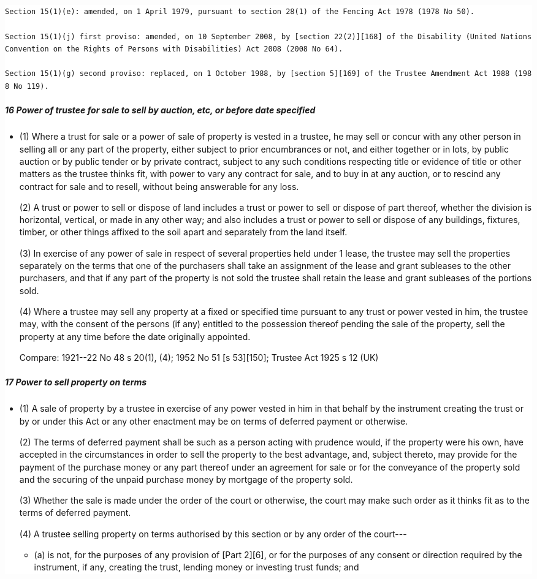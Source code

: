     Section 15(1)(e): amended, on 1 April 1979, pursuant to section 28(1) of the Fencing Act 1978 (1978 No 50).
    
    Section 15(1)(j) first proviso: amended, on 10 September 2008, by [section 22(2)][168] of the Disability (United Nations Convention on the Rights of Persons with Disabilities) Act 2008 (2008 No 64).
    
    Section 15(1)(g) second proviso: replaced, on 1 October 1988, by [section 5][169] of the Trustee Amendment Act 1988 (1988 No 119).

##### 16 Power of trustee for sale to sell by auction, etc, or before date specified
    
*   (1) Where a trust for sale or a power of sale of property is vested in a trustee, he may sell or concur with any other person in selling all or any part of the property, either subject to prior encumbrances or not, and either together or in lots, by public auction or by public tender or by private contract, subject to any such conditions respecting title or evidence of title or other matters as the trustee thinks fit, with power to vary any contract for sale, and to buy in at any auction, or to rescind any contract for sale and to resell, without being answerable for any loss.
    
    (2) A trust or power to sell or dispose of land includes a trust or power to sell or dispose of part thereof, whether the division is horizontal, vertical, or made in any other way; and also includes a trust or power to sell or dispose of any buildings, fixtures, timber, or other things affixed to the soil apart and separately from the land itself.
    
    (3) In exercise of any power of sale in respect of several properties held under 1 lease, the trustee may sell the properties separately on the terms that one of the purchasers shall take an assignment of the lease and grant subleases to the other purchasers, and that if any part of the property is not sold the trustee shall retain the lease and grant subleases of the portions sold.
    
    (4) Where a trustee may sell any property at a fixed or specified time pursuant to any trust or power vested in him, the trustee may, with the consent of the persons (if any) entitled to the possession thereof pending the sale of the property, sell the property at any time before the date originally appointed.
    
    Compare: 1921--22 No 48 s 20(1), (4); 1952 No 51 [s 53][150]; Trustee Act 1925 s 12 (UK)

##### 17 Power to sell property on terms
    
*   (1) A sale of property by a trustee in exercise of any power vested in him in that behalf by the instrument creating the trust or by or under this Act or any other enactment may be on terms of deferred payment or otherwise.
    
    (2) The terms of deferred payment shall be such as a person acting with prudence would, if the property were his own, have accepted in the circumstances in order to sell the property to the best advantage, and, subject thereto, may provide for the payment of the purchase money or any part thereof under an agreement for sale or for the conveyance of the property sold and the securing of the unpaid purchase money by mortgage of the property sold.
    
    (3) Whether the sale is made under the order of the court or otherwise, the court may make such order as it thinks fit as to the terms of deferred payment.
    
    (4) A trustee selling property on terms authorised by this section or by any order of the court---
        
    *   (a) is not, for the purposes of any provision of [Part 2][6], or for the purposes of any consent or direction required by the instrument, if any, creating the trust, lending money or investing trust funds; and
    